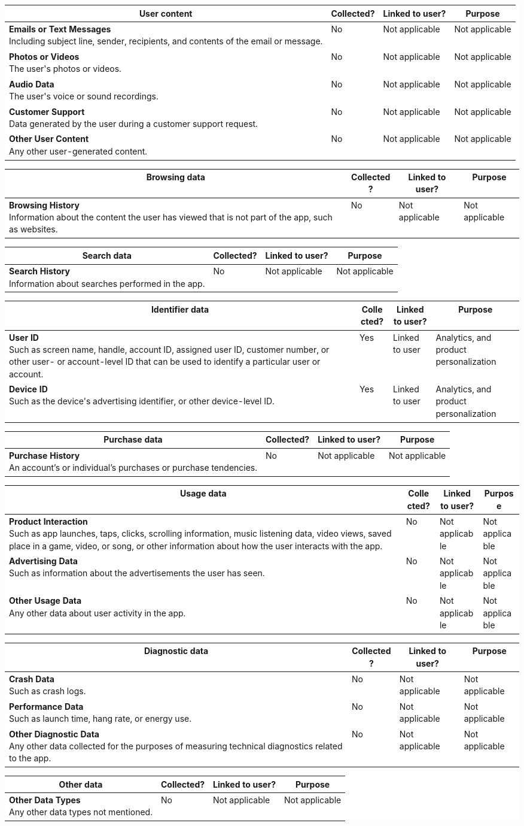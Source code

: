 |User content|Collected?|Linked to user?|Purpose|
|---|---|---|---|
|**Emails or Text Messages**<br/>Including subject line, sender, recipients, and contents of the email or message.|No|Not applicable|Not applicable|
|**Photos or Videos**<br/>The user's photos or videos.|No|Not applicable|Not applicable|
|**Audio Data**<br/>The user's voice or sound recordings.|No|Not applicable|Not applicable|
|**Customer Support**<br/>Data generated by the user during a customer support request.|No|Not applicable|Not applicable|
|**Other User Content**<br/>Any other user-generated content.|No|Not applicable|Not applicable|

|Browsing data|Collected?|Linked to user?|Purpose|
|---|---|---|---|
|**Browsing History**<br/>Information about the content the user has viewed that is not part of the app, such as websites.|No|Not applicable|Not applicable|

|Search data|Collected?|Linked to user?|Purpose|
|---|---|---|---|
|**Search History**<br/>Information about searches performed in the app.|No|Not applicable|Not applicable|

|Identifier data|Collected?|Linked to user?|Purpose|
|---|---|---|---|
|**User ID**<br/>Such as screen name, handle, account ID, assigned user ID, customer number, or other user- or account-level ID that can be used to identify a particular user or account.|Yes|Linked to user|Analytics, and product personalization|
|**Device ID**<br/>Such as the device's advertising identifier, or other device-level ID.|Yes|Linked to user|Analytics, and product personalization|

|Purchase data|Collected?|Linked to user?|Purpose|
|---|---|---|---|
|**Purchase History**<br/>An account’s or individual’s purchases or purchase tendencies.|No|Not applicable|Not applicable|

|Usage data|Collected?|Linked to user?|Purpose|
|---|---|---|---|
|**Product Interaction**<br/>Such as app launches, taps, clicks, scrolling information, music listening data, video views, saved place in a game, video, or song, or other information about how the user interacts with the app.|No|Not applicable|Not applicable|
|**Advertising Data**<br/>Such as information about the advertisements the user has seen.|No|Not applicable|Not applicable|
|**Other Usage Data**<br/>Any other data about user activity in the app.|No|Not applicable|Not applicable|

|Diagnostic data|Collected?|Linked to user?|Purpose|
|---|---|---|---|
|**Crash Data**<br/>Such as crash logs.|No|Not applicable|Not applicable|
|**Performance Data**<br/>Such as launch time, hang rate, or energy use.|No|Not applicable|Not applicable|
|**Other Diagnostic Data**<br/>Any other data collected for the purposes of measuring technical diagnostics related to the app.|No|Not applicable|Not applicable|

|Other data|Collected?|Linked to user?|Purpose|
|---|---|---|---|
|**Other Data Types**<br/>Any other data types not mentioned.|No|Not applicable|Not applicable|
